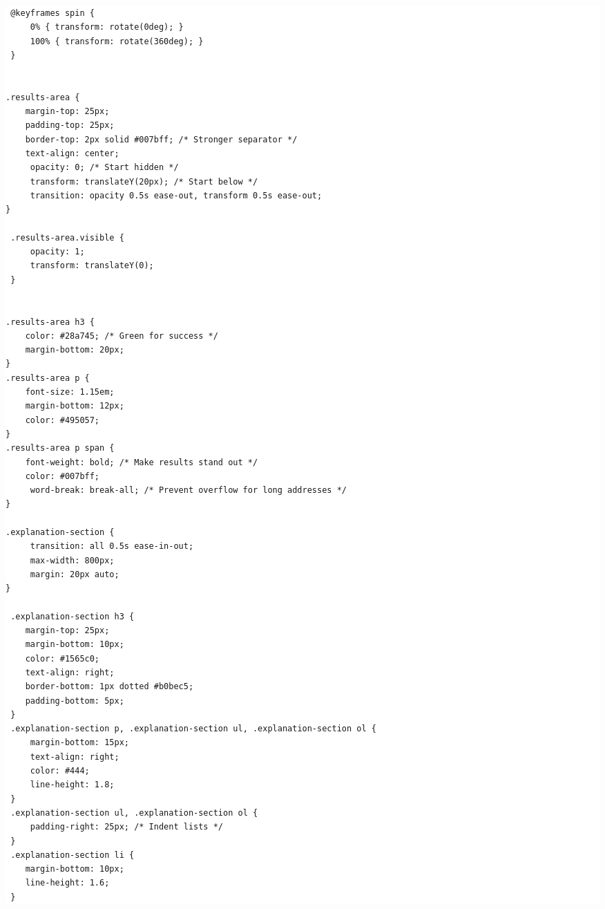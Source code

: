      @keyframes spin {
         0% { transform: rotate(0deg); }
         100% { transform: rotate(360deg); }
     }


    .results-area {
        margin-top: 25px;
        padding-top: 25px;
        border-top: 2px solid #007bff; /* Stronger separator */
        text-align: center;
         opacity: 0; /* Start hidden */
         transform: translateY(20px); /* Start below */
         transition: opacity 0.5s ease-out, transform 0.5s ease-out;
    }

     .results-area.visible {
         opacity: 1;
         transform: translateY(0);
     }


    .results-area h3 {
        color: #28a745; /* Green for success */
        margin-bottom: 20px;
    }
    .results-area p {
        font-size: 1.15em;
        margin-bottom: 12px;
        color: #495057;
    }
    .results-area p span {
        font-weight: bold; /* Make results stand out */
        color: #007bff;
         word-break: break-all; /* Prevent overflow for long addresses */
    }

    .explanation-section {
         transition: all 0.5s ease-in-out;
         max-width: 800px;
         margin: 20px auto;
    }

     .explanation-section h3 {
        margin-top: 25px;
        margin-bottom: 10px;
        color: #1565c0;
        text-align: right;
        border-bottom: 1px dotted #b0bec5;
        padding-bottom: 5px;
     }
     .explanation-section p, .explanation-section ul, .explanation-section ol {
         margin-bottom: 15px;
         text-align: right;
         color: #444;
         line-height: 1.8;
     }
     .explanation-section ul, .explanation-section ol {
         padding-right: 25px; /* Indent lists */
     }
     .explanation-section li {
        margin-bottom: 10px;
        line-height: 1.6;
     }
